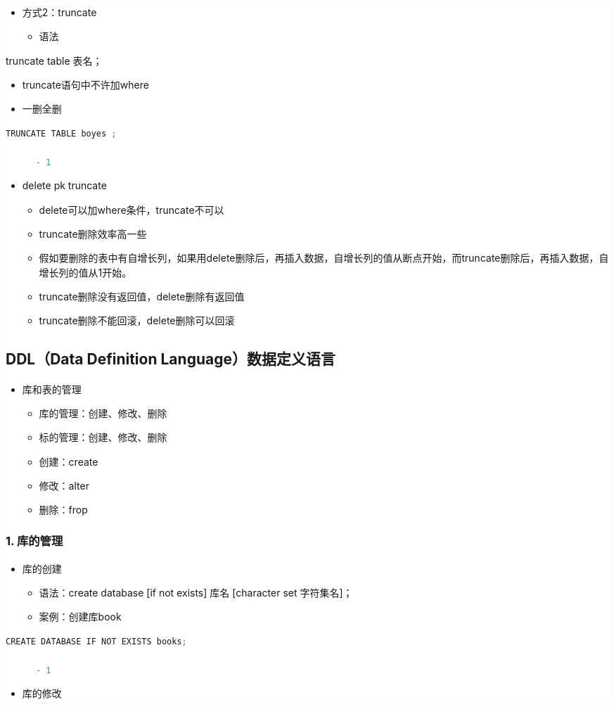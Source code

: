 
- 方式2：truncate

   -  语法

truncate table 表名；

   -  truncate语句中不许加where

   -  一删全删

```java
TRUNCATE TABLE boyes ;

      - 1

```


- delete pk truncate

   - delete可以加where条件，truncate不可以

   - truncate删除效率高一些

   - 假如要删除的表中有自增长列，如果用delete删除后，再插入数据，自增长列的值从断点开始，而truncate删除后，再插入数据，自增长列的值从1开始。

   - truncate删除没有返回值，delete删除有返回值

   - truncate删除不能回滚，delete删除可以回滚

## DDL（Data Definition Language）数据定义语言

- 库和表的管理
   - 库的管理：创建、修改、删除

   - 标的管理：创建、修改、删除

   - 创建：create

   - 修改：alter

   - 删除：frop

### 1. 库的管理

- 库的创建

   -  语法：create database [if not exists] 库名 [character set 字符集名]；

   -  案例：创建库book

```java
CREATE DATABASE IF NOT EXISTS books;

      - 1

```


- 库的修改
